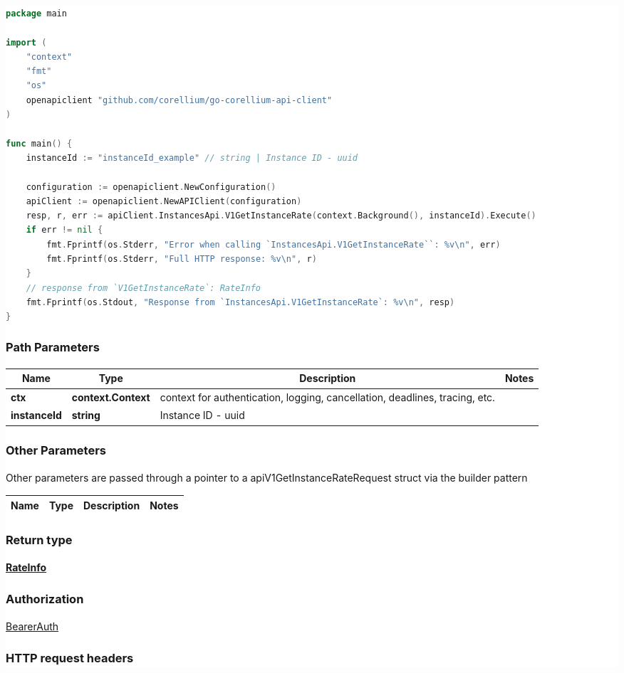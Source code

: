```go
package main

import (
    "context"
    "fmt"
    "os"
    openapiclient "github.com/corellium/go-corellium-api-client"
)

func main() {
    instanceId := "instanceId_example" // string | Instance ID - uuid

    configuration := openapiclient.NewConfiguration()
    apiClient := openapiclient.NewAPIClient(configuration)
    resp, r, err := apiClient.InstancesApi.V1GetInstanceRate(context.Background(), instanceId).Execute()
    if err != nil {
        fmt.Fprintf(os.Stderr, "Error when calling `InstancesApi.V1GetInstanceRate``: %v\n", err)
        fmt.Fprintf(os.Stderr, "Full HTTP response: %v\n", r)
    }
    // response from `V1GetInstanceRate`: RateInfo
    fmt.Fprintf(os.Stdout, "Response from `InstancesApi.V1GetInstanceRate`: %v\n", resp)
}
```

### Path Parameters


Name | Type | Description  | Notes
------------- | ------------- | ------------- | -------------
**ctx** | **context.Context** | context for authentication, logging, cancellation, deadlines, tracing, etc.
**instanceId** | **string** | Instance ID - uuid | 

### Other Parameters

Other parameters are passed through a pointer to a apiV1GetInstanceRateRequest struct via the builder pattern


Name | Type | Description  | Notes
------------- | ------------- | ------------- | -------------


### Return type

[**RateInfo**](RateInfo.md)

### Authorization

[BearerAuth](../README.md#BearerAuth)

### HTTP request headers
